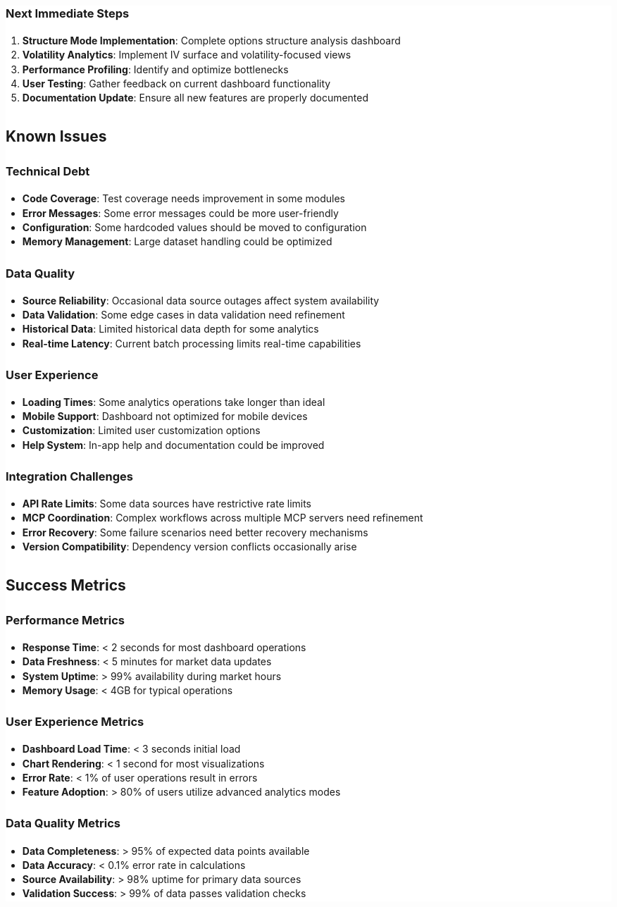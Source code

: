 ### Next Immediate Steps
1. **Structure Mode Implementation**: Complete options structure analysis dashboard
2. **Volatility Analytics**: Implement IV surface and volatility-focused views
3. **Performance Profiling**: Identify and optimize bottlenecks
4. **User Testing**: Gather feedback on current dashboard functionality
5. **Documentation Update**: Ensure all new features are properly documented

## Known Issues

### Technical Debt
- **Code Coverage**: Test coverage needs improvement in some modules
- **Error Messages**: Some error messages could be more user-friendly
- **Configuration**: Some hardcoded values should be moved to configuration
- **Memory Management**: Large dataset handling could be optimized

### Data Quality
- **Source Reliability**: Occasional data source outages affect system availability
- **Data Validation**: Some edge cases in data validation need refinement
- **Historical Data**: Limited historical data depth for some analytics
- **Real-time Latency**: Current batch processing limits real-time capabilities

### User Experience
- **Loading Times**: Some analytics operations take longer than ideal
- **Mobile Support**: Dashboard not optimized for mobile devices
- **Customization**: Limited user customization options
- **Help System**: In-app help and documentation could be improved

### Integration Challenges
- **API Rate Limits**: Some data sources have restrictive rate limits
- **MCP Coordination**: Complex workflows across multiple MCP servers need refinement
- **Error Recovery**: Some failure scenarios need better recovery mechanisms
- **Version Compatibility**: Dependency version conflicts occasionally arise

## Success Metrics

### Performance Metrics
- **Response Time**: < 2 seconds for most dashboard operations
- **Data Freshness**: < 5 minutes for market data updates
- **System Uptime**: > 99% availability during market hours
- **Memory Usage**: < 4GB for typical operations

### User Experience Metrics
- **Dashboard Load Time**: < 3 seconds initial load
- **Chart Rendering**: < 1 second for most visualizations
- **Error Rate**: < 1% of user operations result in errors
- **Feature Adoption**: > 80% of users utilize advanced analytics modes

### Data Quality Metrics
- **Data Completeness**: > 95% of expected data points available
- **Data Accuracy**: < 0.1% error rate in calculations
- **Source Availability**: > 98% uptime for primary data sources
- **Validation Success**: > 99% of data passes validation checks